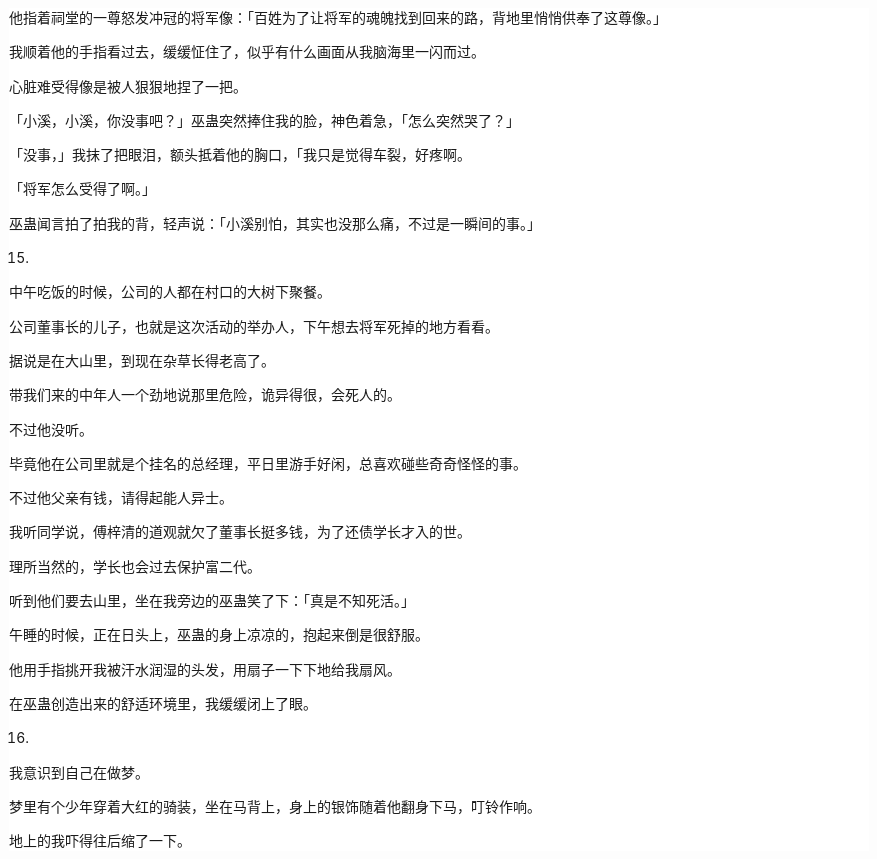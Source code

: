 他指着祠堂的一尊怒发冲冠的将军像：「百姓为了让将军的魂魄找到回来的路，背地里悄悄供奉了这尊像。」


我顺着他的手指看过去，缓缓怔住了，似乎有什么画面从我脑海里一闪而过。


心脏难受得像是被人狠狠地捏了一把。


「小溪，小溪，你没事吧？」巫蛊突然捧住我的脸，神色着急，「怎么突然哭了？」


「没事，」我抹了把眼泪，额头抵着他的胸口，「我只是觉得车裂，好疼啊。


「将军怎么受得了啊。」


巫蛊闻言拍了拍我的背，轻声说：「小溪别怕，其实也没那么痛，不过是一瞬间的事。」


15.


中午吃饭的时候，公司的人都在村口的大树下聚餐。


公司董事长的儿子，也就是这次活动的举办人，下午想去将军死掉的地方看看。


据说是在大山里，到现在杂草长得老高了。


带我们来的中年人一个劲地说那里危险，诡异得很，会死人的。


不过他没听。


毕竟他在公司里就是个挂名的总经理，平日里游手好闲，总喜欢碰些奇奇怪怪的事。


不过他父亲有钱，请得起能人异士。


我听同学说，傅梓清的道观就欠了董事长挺多钱，为了还债学长才入的世。


理所当然的，学长也会过去保护富二代。


听到他们要去山里，坐在我旁边的巫蛊笑了下：「真是不知死活。」


午睡的时候，正在日头上，巫蛊的身上凉凉的，抱起来倒是很舒服。


他用手指挑开我被汗水润湿的头发，用扇子一下下地给我扇风。


在巫蛊创造出来的舒适环境里，我缓缓闭上了眼。


16.


我意识到自己在做梦。


梦里有个少年穿着大红的骑装，坐在马背上，身上的银饰随着他翻身下马，叮铃作响。


地上的我吓得往后缩了一下。
